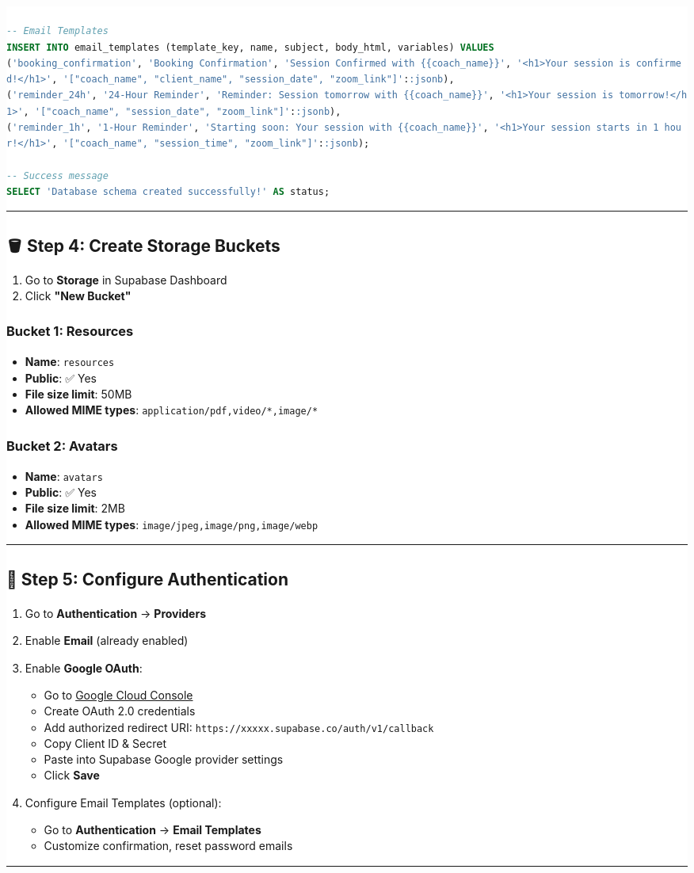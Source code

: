 ```sql

-- Email Templates
INSERT INTO email_templates (template_key, name, subject, body_html, variables) VALUES
('booking_confirmation', 'Booking Confirmation', 'Session Confirmed with {{coach_name}}', '<h1>Your session is confirmed!</h1>', '["coach_name", "client_name", "session_date", "zoom_link"]'::jsonb),
('reminder_24h', '24-Hour Reminder', 'Reminder: Session tomorrow with {{coach_name}}', '<h1>Your session is tomorrow!</h1>', '["coach_name", "session_date", "zoom_link"]'::jsonb),
('reminder_1h', '1-Hour Reminder', 'Starting soon: Your session with {{coach_name}}', '<h1>Your session starts in 1 hour!</h1>', '["coach_name", "session_time", "zoom_link"]'::jsonb);

-- Success message
SELECT 'Database schema created successfully!' AS status;
```

---

## 🪣 **Step 4: Create Storage Buckets**

1. Go to **Storage** in Supabase Dashboard
2. Click **"New Bucket"**

### **Bucket 1: Resources**
- **Name**: `resources`
- **Public**: ✅ Yes
- **File size limit**: 50MB
- **Allowed MIME types**: `application/pdf,video/*,image/*`

### **Bucket 2: Avatars**
- **Name**: `avatars`
- **Public**: ✅ Yes
- **File size limit**: 2MB
- **Allowed MIME types**: `image/jpeg,image/png,image/webp`

---

## 🔐 **Step 5: Configure Authentication**

1. Go to **Authentication** → **Providers**
2. Enable **Email** (already enabled)
3. Enable **Google OAuth**:
   - Go to [Google Cloud Console](https://console.cloud.google.com)
   - Create OAuth 2.0 credentials
   - Add authorized redirect URI: `https://xxxxx.supabase.co/auth/v1/callback`
   - Copy Client ID & Secret
   - Paste into Supabase Google provider settings
   - Click **Save**

4. Configure Email Templates (optional):
   - Go to **Authentication** → **Email Templates**
   - Customize confirmation, reset password emails

---